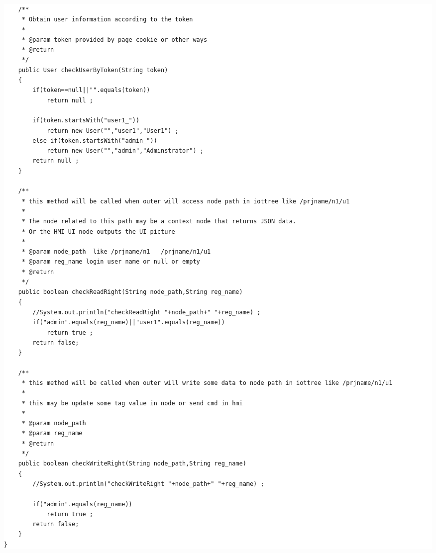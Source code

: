 ```
	/**
	 * Obtain user information according to the token
	 * 
	 * @param token provided by page cookie or other ways
	 * @return
	 */
	public User checkUserByToken(String token)
	{
		if(token==null||"".equals(token))
			return null ;
		
		if(token.startsWith("user1_"))
			return new User("","user1","User1") ;
		else if(token.startsWith("admin_"))
			return new User("","admin","Adminstrator") ;
		return null ;
	}
	
	/**
	 * this method will be called when outer will access node path in iottree like /prjname/n1/u1
	 * 
	 * The node related to this path may be a context node that returns JSON data. 
	 * Or the HMI UI node outputs the UI picture
	 * 
	 * @param node_path  like /prjname/n1   /prjname/n1/u1
	 * @param reg_name login user name or null or empty
	 * @return
	 */
	public boolean checkReadRight(String node_path,String reg_name)
	{
		//System.out.println("checkReadRight "+node_path+" "+reg_name) ;
		if("admin".equals(reg_name)||"user1".equals(reg_name))
			return true ;
		return false;
	}
	
	/**
	 * this method will be called when outer will write some data to node path in iottree like /prjname/n1/u1
	 * 
	 * this may be update some tag value in node or send cmd in hmi
	 * 
	 * @param node_path
	 * @param reg_name
	 * @return
	 */
	public boolean checkWriteRight(String node_path,String reg_name)
	{
		//System.out.println("checkWriteRight "+node_path+" "+reg_name) ;
		
		if("admin".equals(reg_name))
			return true ;
		return false;
	}
}

```
